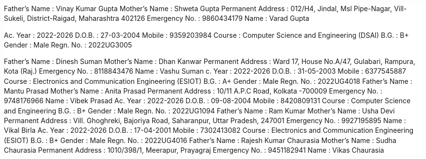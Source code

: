 Father’s Name : Vinay Kumar Gupta
Mother’s Name : Shweta Gupta
Permanent Address : 012/H4, Jindal, Msl Pipe-Nagar, Vill- Sukeli,
District-Raigad, Maharashtra 402126
Emergency No. : 9860434179
Name : Varad Gupta

Ac. Year : 2022-2026
D.O.B. : 27-03-2004
Mobile : 9359203984
Course : Computer Science and Engineering
(DSAI)
B.G. : 
B+
Gender : Male
Regn. No. : 2022UG3005


Father’s Name : Dinesh Suman
Mother’s Name : Dhan Kanwar
Permanent Address : Ward 17, House No.A/47, Gulabari, Rampura, Kota (Raj.)
Emergency No. : 8118843476
Name : Vashu Suman
c. Year : 2022-2026
D.O.B. : 31-05-2003
Mobile : 6377545887
Course : Electronics and Communication
Engineering (ESIOT)
B.G. : 
A+
Gender : Male
Regn. No. : 2022UG4018
Father’s Name : Mantu Prasad
Mother’s Name : Anita Prasad
Permanent Address : 10/11 A.P.C Road, Kolkata -700009
Emergency No. : 9748176966
Name : Vibek Prasad
Ac. Year : 2022-2026
D.O.B. : 09-08-2004
Mobile : 8420809131
Course : Computer Science and Engineering
B.G. : 
B+
Gender : Male
Regn. No. : 2022UG1094
Father’s Name : Ram Kumar
Mother’s Name : Usha Devi
Permanent Address : Vill. Ghoghreki, Bajoriya Road, Saharanpur, Uttar
Pradesh, 247001
Emergency No. : 9927195895
Name : Vikal Birla
Ac. Year : 2022-2026
D.O.B. : 17-04-2001
Mobile : 7302413082
Course : Electronics and Communication
Engineering (ESIOT)
B.G. : 
B+
Gender : Male
Regn. No. : 2022UG4016
Father’s Name : Rajesh Kumar Chaurasia
Mother’s Name : Sudha Chaurasia
Permanent Address : 1010/398/1, Meerapur, Prayagraj
Emergency No. : 9451182941
Name : Vikas Chaurasia